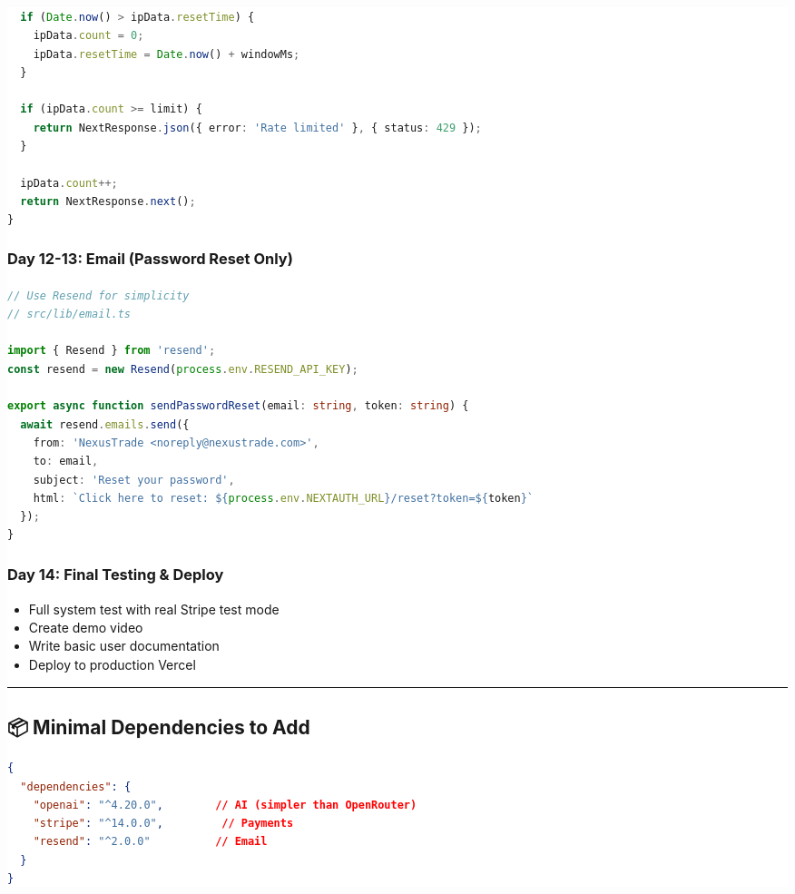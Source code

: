 ```typescript
  if (Date.now() > ipData.resetTime) {
    ipData.count = 0;
    ipData.resetTime = Date.now() + windowMs;
  }

  if (ipData.count >= limit) {
    return NextResponse.json({ error: 'Rate limited' }, { status: 429 });
  }

  ipData.count++;
  return NextResponse.next();
}
```

### Day 12-13: Email (Password Reset Only)

```typescript
// Use Resend for simplicity
// src/lib/email.ts

import { Resend } from 'resend';
const resend = new Resend(process.env.RESEND_API_KEY);

export async function sendPasswordReset(email: string, token: string) {
  await resend.emails.send({
    from: 'NexusTrade <noreply@nexustrade.com>',
    to: email,
    subject: 'Reset your password',
    html: `Click here to reset: ${process.env.NEXTAUTH_URL}/reset?token=${token}`
  });
}
```

### Day 14: Final Testing & Deploy

- Full system test with real Stripe test mode
- Create demo video
- Write basic user documentation
- Deploy to production Vercel

---

## 📦 Minimal Dependencies to Add

```json
{
  "dependencies": {
    "openai": "^4.20.0",        // AI (simpler than OpenRouter)
    "stripe": "^14.0.0",         // Payments
    "resend": "^2.0.0"          // Email
  }
}
```
